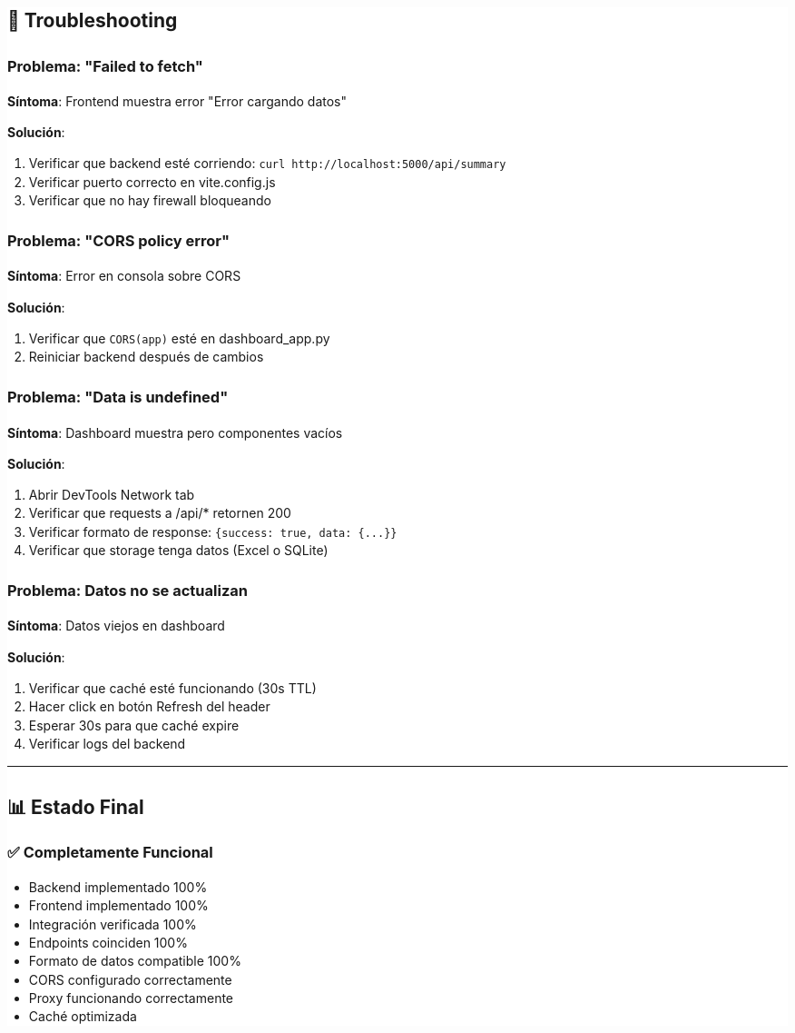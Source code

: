 
## 🐛 Troubleshooting

### Problema: "Failed to fetch"

**Síntoma**: Frontend muestra error "Error cargando datos"

**Solución**:
1. Verificar que backend esté corriendo: `curl http://localhost:5000/api/summary`
2. Verificar puerto correcto en vite.config.js
3. Verificar que no hay firewall bloqueando

### Problema: "CORS policy error"

**Síntoma**: Error en consola sobre CORS

**Solución**:
1. Verificar que `CORS(app)` esté en dashboard_app.py
2. Reiniciar backend después de cambios

### Problema: "Data is undefined"

**Síntoma**: Dashboard muestra pero componentes vacíos

**Solución**:
1. Abrir DevTools Network tab
2. Verificar que requests a /api/* retornen 200
3. Verificar formato de response: `{success: true, data: {...}}`
4. Verificar que storage tenga datos (Excel o SQLite)

### Problema: Datos no se actualizan

**Síntoma**: Datos viejos en dashboard

**Solución**:
1. Verificar que caché esté funcionando (30s TTL)
2. Hacer click en botón Refresh del header
3. Esperar 30s para que caché expire
4. Verificar logs del backend

---

## 📊 Estado Final

### ✅ Completamente Funcional

- Backend implementado 100%
- Frontend implementado 100%
- Integración verificada 100%
- Endpoints coinciden 100%
- Formato de datos compatible 100%
- CORS configurado correctamente
- Proxy funcionando correctamente
- Caché optimizada
